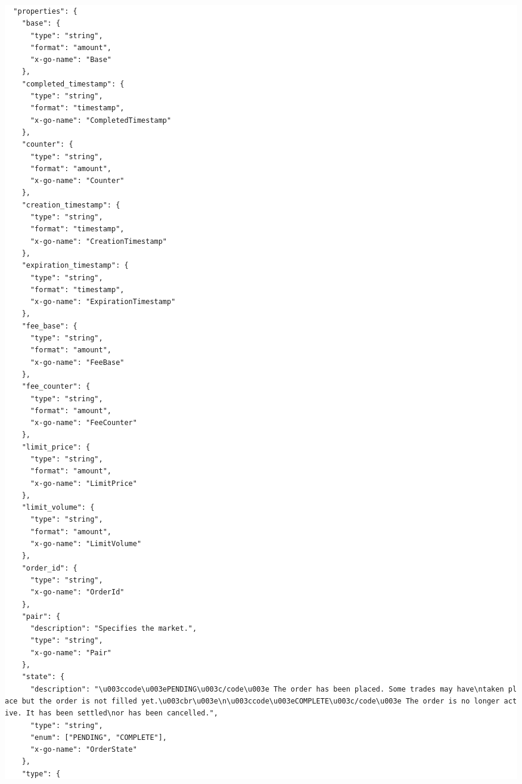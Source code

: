       "properties": {
        "base": {
          "type": "string",
          "format": "amount",
          "x-go-name": "Base"
        },
        "completed_timestamp": {
          "type": "string",
          "format": "timestamp",
          "x-go-name": "CompletedTimestamp"
        },
        "counter": {
          "type": "string",
          "format": "amount",
          "x-go-name": "Counter"
        },
        "creation_timestamp": {
          "type": "string",
          "format": "timestamp",
          "x-go-name": "CreationTimestamp"
        },
        "expiration_timestamp": {
          "type": "string",
          "format": "timestamp",
          "x-go-name": "ExpirationTimestamp"
        },
        "fee_base": {
          "type": "string",
          "format": "amount",
          "x-go-name": "FeeBase"
        },
        "fee_counter": {
          "type": "string",
          "format": "amount",
          "x-go-name": "FeeCounter"
        },
        "limit_price": {
          "type": "string",
          "format": "amount",
          "x-go-name": "LimitPrice"
        },
        "limit_volume": {
          "type": "string",
          "format": "amount",
          "x-go-name": "LimitVolume"
        },
        "order_id": {
          "type": "string",
          "x-go-name": "OrderId"
        },
        "pair": {
          "description": "Specifies the market.",
          "type": "string",
          "x-go-name": "Pair"
        },
        "state": {
          "description": "\u003ccode\u003ePENDING\u003c/code\u003e The order has been placed. Some trades may have\ntaken place but the order is not filled yet.\u003cbr\u003e\n\u003ccode\u003eCOMPLETE\u003c/code\u003e The order is no longer active. It has been settled\nor has been cancelled.",
          "type": "string",
          "enum": ["PENDING", "COMPLETE"],
          "x-go-name": "OrderState"
        },
        "type": {